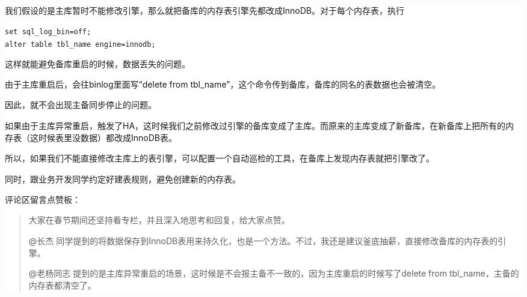 我们假设的是主库暂时不能修改引擎，那么就把备库的内存表引擎先都改成InnoDB。对于每个内存表，执行

```
set sql_log_bin=off;
alter table tbl_name engine=innodb;
```

这样就能避免备库重启的时候，数据丢失的问题。

由于主库重启后，会往binlog里面写“delete from tbl\_name”，这个命令传到备库，备库的同名的表数据也会被清空。

因此，就不会出现主备同步停止的问题。

如果由于主库异常重启，触发了HA，这时候我们之前修改过引擎的备库变成了主库。而原来的主库变成了新备库，在新备库上把所有的内存表（这时候表里没数据）都改成InnoDB表。

所以，如果我们不能直接修改主库上的表引擎，可以配置一个自动巡检的工具，在备库上发现内存表就把引擎改了。

同时，跟业务开发同学约定好建表规则，避免创建新的内存表。

评论区留言点赞板：

> 大家在春节期间还坚持看专栏，并且深入地思考和回复，给大家点赞。<br>
> 
>  @长杰 同学提到的将数据保存到InnoDB表用来持久化，也是一个方法。不过，我还是建议釜底抽薪，直接修改备库的内存表的引擎。<br>
> 
>  @老杨同志 提到的是主库异常重启的场景，这时候是不会报主备不一致的，因为主库重启的时候写了delete from tbl\_name，主备的内存表都清空了。



